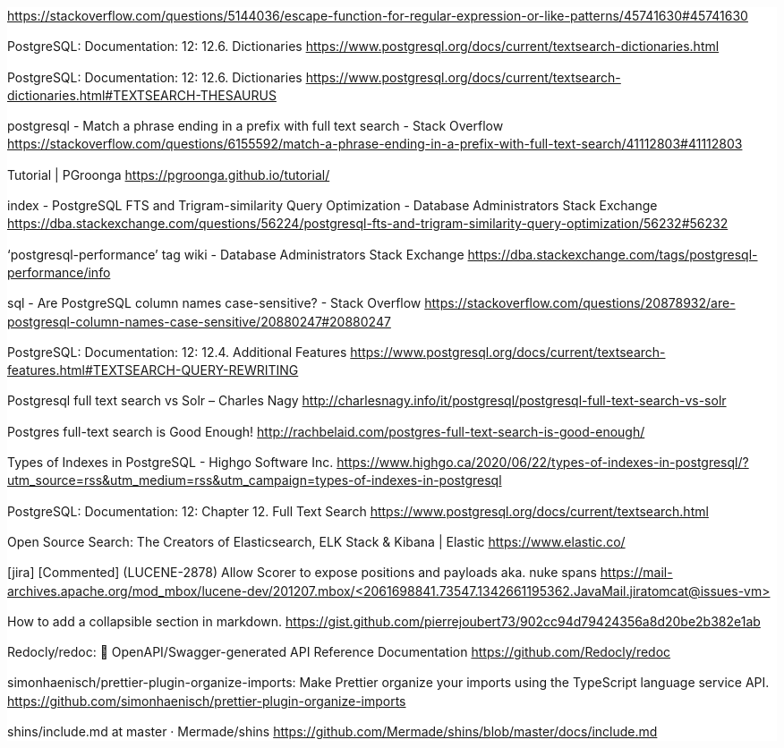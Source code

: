 <a href="https://stackoverflow.com/questions/5144036/escape-function-for-regular-expression-or-like-patterns/45741630#45741630">https://stackoverflow.com/questions/5144036/escape-function-for-regular-expression-or-like-patterns/45741630#45741630</a></p>
<p>PostgreSQL: Documentation: 12: 12.6. Dictionaries
<a href="https://www.postgresql.org/docs/current/textsearch-dictionaries.html">https://www.postgresql.org/docs/current/textsearch-dictionaries.html</a></p>
<p>PostgreSQL: Documentation: 12: 12.6. Dictionaries
<a href="https://www.postgresql.org/docs/current/textsearch-dictionaries.html#TEXTSEARCH-THESAURUS">https://www.postgresql.org/docs/current/textsearch-dictionaries.html#TEXTSEARCH-THESAURUS</a></p>
<p>postgresql - Match a phrase ending in a prefix with full text search - Stack Overflow
<a href="https://stackoverflow.com/questions/6155592/match-a-phrase-ending-in-a-prefix-with-full-text-search/41112803#41112803">https://stackoverflow.com/questions/6155592/match-a-phrase-ending-in-a-prefix-with-full-text-search/41112803#41112803</a></p>
<p>Tutorial | PGroonga
<a href="https://pgroonga.github.io/tutorial/">https://pgroonga.github.io/tutorial/</a></p>
<p>index - PostgreSQL FTS and Trigram-similarity Query Optimization - Database Administrators Stack Exchange
<a href="https://dba.stackexchange.com/questions/56224/postgresql-fts-and-trigram-similarity-query-optimization/56232#56232">https://dba.stackexchange.com/questions/56224/postgresql-fts-and-trigram-similarity-query-optimization/56232#56232</a></p>
<p>‘postgresql-performance’ tag wiki - Database Administrators Stack Exchange
<a href="https://dba.stackexchange.com/tags/postgresql-performance/info">https://dba.stackexchange.com/tags/postgresql-performance/info</a></p>
<p>sql - Are PostgreSQL column names case-sensitive? - Stack Overflow
<a href="https://stackoverflow.com/questions/20878932/are-postgresql-column-names-case-sensitive/20880247#20880247">https://stackoverflow.com/questions/20878932/are-postgresql-column-names-case-sensitive/20880247#20880247</a></p>
<p>PostgreSQL: Documentation: 12: 12.4. Additional Features
<a href="https://www.postgresql.org/docs/current/textsearch-features.html#TEXTSEARCH-QUERY-REWRITING">https://www.postgresql.org/docs/current/textsearch-features.html#TEXTSEARCH-QUERY-REWRITING</a></p>
<p>Postgresql full text search vs Solr – Charles Nagy
<a href="http://charlesnagy.info/it/postgresql/postgresql-full-text-search-vs-solr">http://charlesnagy.info/it/postgresql/postgresql-full-text-search-vs-solr</a></p>
<p>Postgres full-text search is Good Enough!
<a href="http://rachbelaid.com/postgres-full-text-search-is-good-enough/">http://rachbelaid.com/postgres-full-text-search-is-good-enough/</a></p>
<p>Types of Indexes in PostgreSQL - Highgo Software Inc.
<a href="https://www.highgo.ca/2020/06/22/types-of-indexes-in-postgresql/?utm_source=rss&amp;utm_medium=rss&amp;utm_campaign=types-of-indexes-in-postgresql">https://www.highgo.ca/2020/06/22/types-of-indexes-in-postgresql/?utm_source=rss&amp;utm_medium=rss&amp;utm_campaign=types-of-indexes-in-postgresql</a></p>
<p>PostgreSQL: Documentation: 12: Chapter 12. Full Text Search
<a href="https://www.postgresql.org/docs/current/textsearch.html">https://www.postgresql.org/docs/current/textsearch.html</a></p>
<p>Open Source Search: The Creators of Elasticsearch, ELK Stack &amp; Kibana | Elastic
<a href="https://www.elastic.co/">https://www.elastic.co/</a></p>
<p>[jira] [Commented] (LUCENE-2878) Allow Scorer to expose positions and payloads aka. nuke spans
<a href="https://mail-archives.apache.org/mod_mbox/lucene-dev/201207.mbox/%3C2061698841.73547.1342661195362.JavaMail.jiratomcat@issues-vm%3E">https://mail-archives.apache.org/mod_mbox/lucene-dev/201207.mbox/&lt;2061698841.73547.1342661195362.JavaMail.jiratomcat@issues-vm&gt;</a></p>
<p>How to add a collapsible section in markdown.
<a href="https://gist.github.com/pierrejoubert73/902cc94d79424356a8d20be2b382e1ab">https://gist.github.com/pierrejoubert73/902cc94d79424356a8d20be2b382e1ab</a></p>
<p>Redocly/redoc: 📘 OpenAPI/Swagger-generated API Reference Documentation
<a href="https://github.com/Redocly/redoc">https://github.com/Redocly/redoc</a></p>
<p>simonhaenisch/prettier-plugin-organize-imports: Make Prettier organize your imports using the TypeScript language service API.
<a href="https://github.com/simonhaenisch/prettier-plugin-organize-imports">https://github.com/simonhaenisch/prettier-plugin-organize-imports</a></p>
<p>shins/include.md at master · Mermade/shins
<a href="https://github.com/Mermade/shins/blob/master/docs/include.md">https://github.com/Mermade/shins/blob/master/docs/include.md</a></p>